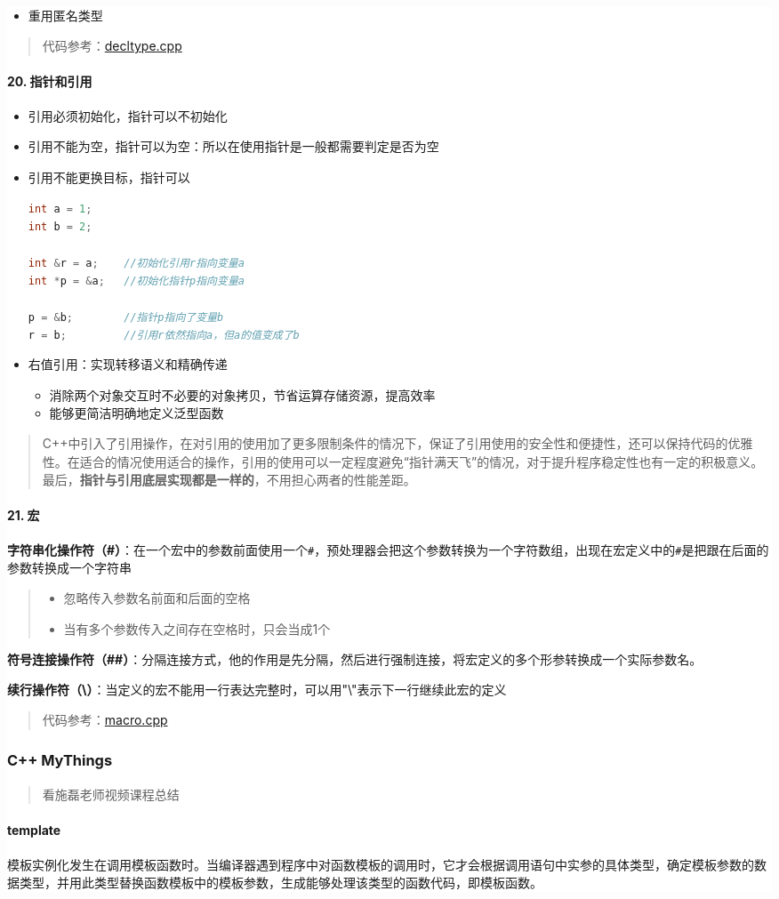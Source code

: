 - 重用匿名类型

> 代码参考：[decltype.cpp](decltype.cpp)



#### 20. 指针和引用

- 引用必须初始化，指针可以不初始化

- 引用不能为空，指针可以为空：所以在使用指针是一般都需要判定是否为空

- 引用不能更换目标，指针可以

  ```cpp
  int a = 1;
  int b = 2;
  
  int &r = a;    //初始化引用r指向变量a
  int *p = &a;   //初始化指针p指向变量a
  
  p = &b;        //指针p指向了变量b
  r = b;         //引用r依然指向a，但a的值变成了b
  ```


- 右值引用：实现转移语义和精确传递
  - 消除两个对象交互时不必要的对象拷贝，节省运算存储资源，提高效率
  - 能够更简洁明确地定义泛型函数

> C++中引入了引用操作，在对引用的使用加了更多限制条件的情况下，保证了引用使用的安全性和便捷性，还可以保持代码的优雅性。在适合的情况使用适合的操作，引用的使用可以一定程度避免“指针满天飞”的情况，对于提升程序稳定性也有一定的积极意义。最后，**指针与引用底层实现都是一样的**，不用担心两者的性能差距。



#### 21. 宏

**字符串化操作符（#）**：在一个宏中的参数前面使用一个`#`，预处理器会把这个参数转换为一个字符数组，出现在宏定义中的`#`是把跟在后面的参数转换成一个字符串

> - 忽略传入参数名前面和后面的空格
>
> - 当有多个参数传入之间存在空格时，只会当成1个

**符号连接操作符（##）**：分隔连接方式，他的作用是先分隔，然后进行强制连接，将宏定义的多个形参转换成一个实际参数名。



**续行操作符（\）**：当定义的宏不能用一行表达完整时，可以用"\\"表示下一行继续此宏的定义

> 代码参考：[macro.cpp](macro.cpp)



### C++ MyThings

> 看施磊老师视频课程总结

#### template

模板实例化发生在调用模板函数时。当编译器遇到程序中对函数模板的调用时，它才会根据调用语句中实参的具体类型，确定模板参数的数据类型，并用此类型替换函数模板中的模板参数，生成能够处理该类型的函数代码，即模板函数。
